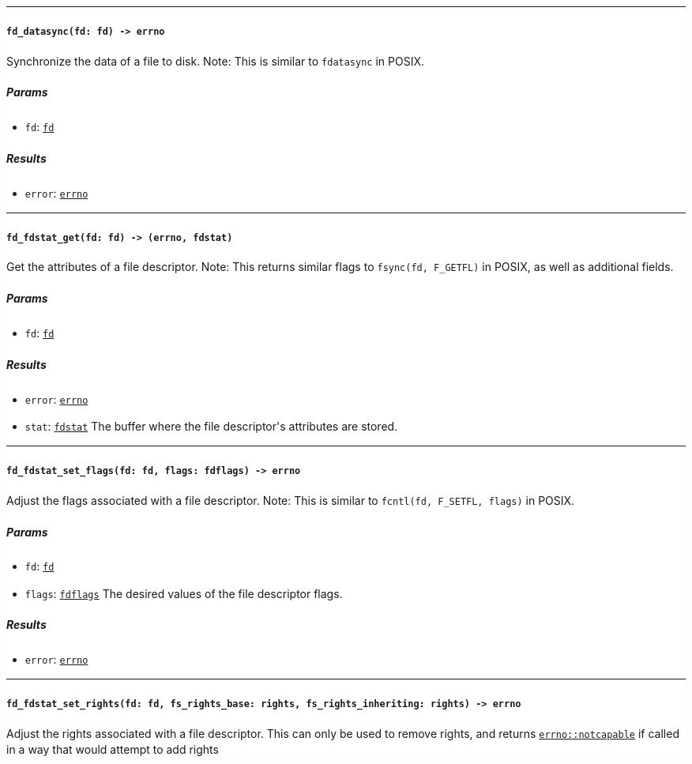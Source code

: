 
---

#### <a href="#fd_datasync" name="fd_datasync"></a> `fd_datasync(fd: fd) -> errno`
Synchronize the data of a file to disk.
Note: This is similar to `fdatasync` in POSIX.

##### Params
- <a href="#fd_datasync.fd" name="fd_datasync.fd"></a> `fd`: [`fd`](#fd)

##### Results
- <a href="#fd_datasync.error" name="fd_datasync.error"></a> `error`: [`errno`](#errno)


---

#### <a href="#fd_fdstat_get" name="fd_fdstat_get"></a> `fd_fdstat_get(fd: fd) -> (errno, fdstat)`
Get the attributes of a file descriptor.
Note: This returns similar flags to `fsync(fd, F_GETFL)` in POSIX, as well as additional fields.

##### Params
- <a href="#fd_fdstat_get.fd" name="fd_fdstat_get.fd"></a> `fd`: [`fd`](#fd)

##### Results
- <a href="#fd_fdstat_get.error" name="fd_fdstat_get.error"></a> `error`: [`errno`](#errno)

- <a href="#fd_fdstat_get.stat" name="fd_fdstat_get.stat"></a> `stat`: [`fdstat`](#fdstat)
The buffer where the file descriptor's attributes are stored.


---

#### <a href="#fd_fdstat_set_flags" name="fd_fdstat_set_flags"></a> `fd_fdstat_set_flags(fd: fd, flags: fdflags) -> errno`
Adjust the flags associated with a file descriptor.
Note: This is similar to `fcntl(fd, F_SETFL, flags)` in POSIX.

##### Params
- <a href="#fd_fdstat_set_flags.fd" name="fd_fdstat_set_flags.fd"></a> `fd`: [`fd`](#fd)

- <a href="#fd_fdstat_set_flags.flags" name="fd_fdstat_set_flags.flags"></a> `flags`: [`fdflags`](#fdflags)
The desired values of the file descriptor flags.

##### Results
- <a href="#fd_fdstat_set_flags.error" name="fd_fdstat_set_flags.error"></a> `error`: [`errno`](#errno)


---

#### <a href="#fd_fdstat_set_rights" name="fd_fdstat_set_rights"></a> `fd_fdstat_set_rights(fd: fd, fs_rights_base: rights, fs_rights_inheriting: rights) -> errno`
Adjust the rights associated with a file descriptor.
This can only be used to remove rights, and returns [`errno::notcapable`](#errno.notcapable) if called in a way that would attempt to add rights
